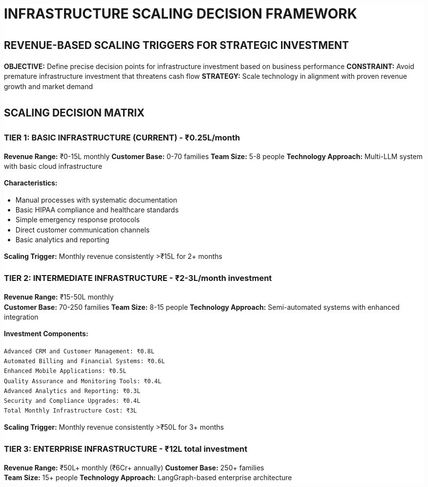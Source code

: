 # INFRASTRUCTURE SCALING DECISION FRAMEWORK

## REVENUE-BASED SCALING TRIGGERS FOR STRATEGIC INVESTMENT

**OBJECTIVE:** Define precise decision points for infrastructure investment based on business performance
**CONSTRAINT:** Avoid premature infrastructure investment that threatens cash flow
**STRATEGY:** Scale technology in alignment with proven revenue growth and market demand

## SCALING DECISION MATRIX

### TIER 1: BASIC INFRASTRUCTURE (CURRENT) - ₹0.25L/month
**Revenue Range:** ₹0-15L monthly
**Customer Base:** 0-70 families
**Team Size:** 5-8 people
**Technology Approach:** Multi-LLM system with basic cloud infrastructure

**Characteristics:**
- Manual processes with systematic documentation
- Basic HIPAA compliance and healthcare standards
- Simple emergency response protocols
- Direct customer communication channels
- Basic analytics and reporting

**Scaling Trigger:** Monthly revenue consistently >₹15L for 2+ months

### TIER 2: INTERMEDIATE INFRASTRUCTURE - ₹2-3L/month investment
**Revenue Range:** ₹15-50L monthly  
**Customer Base:** 70-250 families
**Team Size:** 8-15 people
**Technology Approach:** Semi-automated systems with enhanced integration

**Investment Components:**
```
Advanced CRM and Customer Management: ₹0.8L
Automated Billing and Financial Systems: ₹0.6L
Enhanced Mobile Applications: ₹0.5L
Quality Assurance and Monitoring Tools: ₹0.4L
Advanced Analytics and Reporting: ₹0.3L
Security and Compliance Upgrades: ₹0.4L
Total Monthly Infrastructure Cost: ₹3L
```

**Scaling Trigger:** Monthly revenue consistently >₹50L for 3+ months

### TIER 3: ENTERPRISE INFRASTRUCTURE - ₹12L total investment
**Revenue Range:** ₹50L+ monthly (₹6Cr+ annually)
**Customer Base:** 250+ families  
**Team Size:** 15+ people
**Technology Approach:** LangGraph-based enterprise architecture
